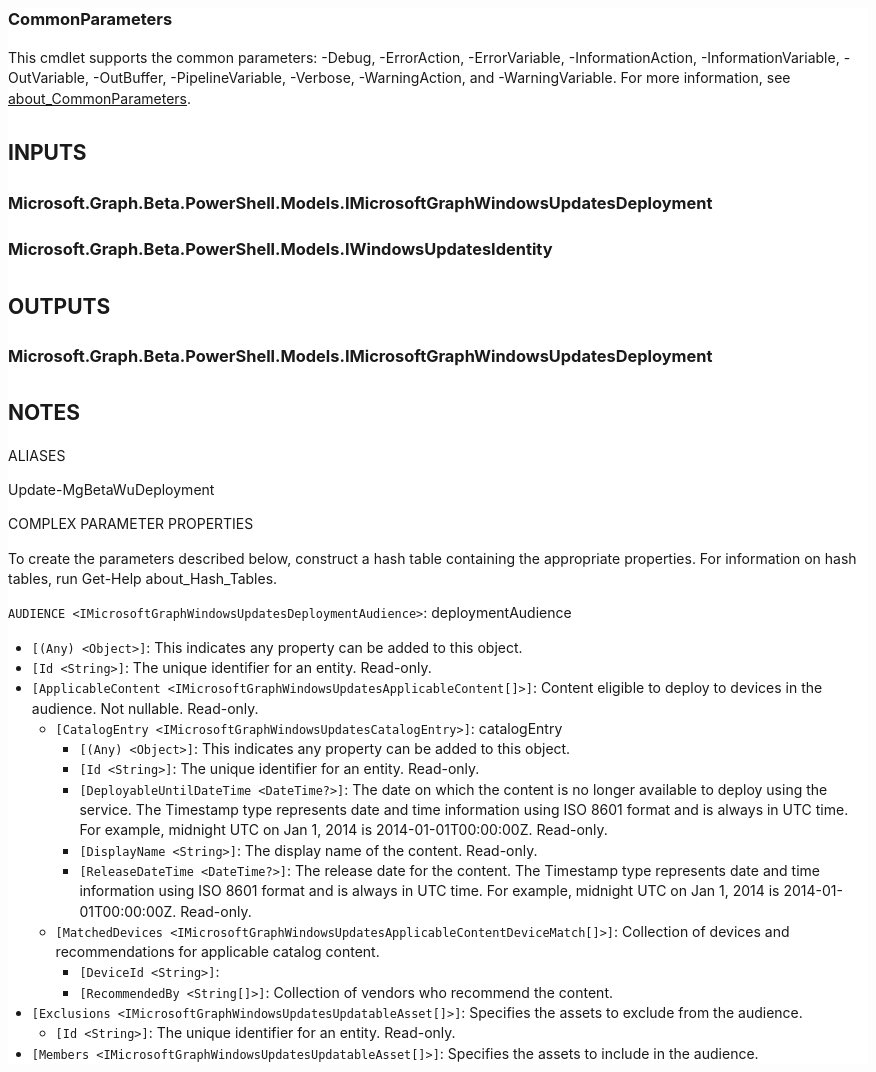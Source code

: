 ### CommonParameters
This cmdlet supports the common parameters: -Debug, -ErrorAction, -ErrorVariable, -InformationAction, -InformationVariable, -OutVariable, -OutBuffer, -PipelineVariable, -Verbose, -WarningAction, and -WarningVariable. For more information, see [about_CommonParameters](http://go.microsoft.com/fwlink/?LinkID=113216).

## INPUTS

### Microsoft.Graph.Beta.PowerShell.Models.IMicrosoftGraphWindowsUpdatesDeployment
### Microsoft.Graph.Beta.PowerShell.Models.IWindowsUpdatesIdentity
## OUTPUTS

### Microsoft.Graph.Beta.PowerShell.Models.IMicrosoftGraphWindowsUpdatesDeployment
## NOTES

ALIASES

Update-MgBetaWuDeployment

COMPLEX PARAMETER PROPERTIES

To create the parameters described below, construct a hash table containing the appropriate properties. For information on hash tables, run Get-Help about_Hash_Tables.


`AUDIENCE <IMicrosoftGraphWindowsUpdatesDeploymentAudience>`: deploymentAudience
  - `[(Any) <Object>]`: This indicates any property can be added to this object.
  - `[Id <String>]`: The unique identifier for an entity. Read-only.
  - `[ApplicableContent <IMicrosoftGraphWindowsUpdatesApplicableContent[]>]`: Content eligible to deploy to devices in the audience. Not nullable. Read-only.
    - `[CatalogEntry <IMicrosoftGraphWindowsUpdatesCatalogEntry>]`: catalogEntry
      - `[(Any) <Object>]`: This indicates any property can be added to this object.
      - `[Id <String>]`: The unique identifier for an entity. Read-only.
      - `[DeployableUntilDateTime <DateTime?>]`: The date on which the content is no longer available to deploy using the service. The Timestamp type represents date and time information using ISO 8601 format and is always in UTC time. For example, midnight UTC on Jan 1, 2014 is 2014-01-01T00:00:00Z. Read-only.
      - `[DisplayName <String>]`: The display name of the content. Read-only.
      - `[ReleaseDateTime <DateTime?>]`: The release date for the content. The Timestamp type represents date and time information using ISO 8601 format and is always in UTC time. For example, midnight UTC on Jan 1, 2014 is 2014-01-01T00:00:00Z. Read-only.
    - `[MatchedDevices <IMicrosoftGraphWindowsUpdatesApplicableContentDeviceMatch[]>]`: Collection of devices and recommendations for applicable catalog content.
      - `[DeviceId <String>]`: 
      - `[RecommendedBy <String[]>]`: Collection of vendors who recommend the content.
  - `[Exclusions <IMicrosoftGraphWindowsUpdatesUpdatableAsset[]>]`: Specifies the assets to exclude from the audience.
    - `[Id <String>]`: The unique identifier for an entity. Read-only.
  - `[Members <IMicrosoftGraphWindowsUpdatesUpdatableAsset[]>]`: Specifies the assets to include in the audience.
